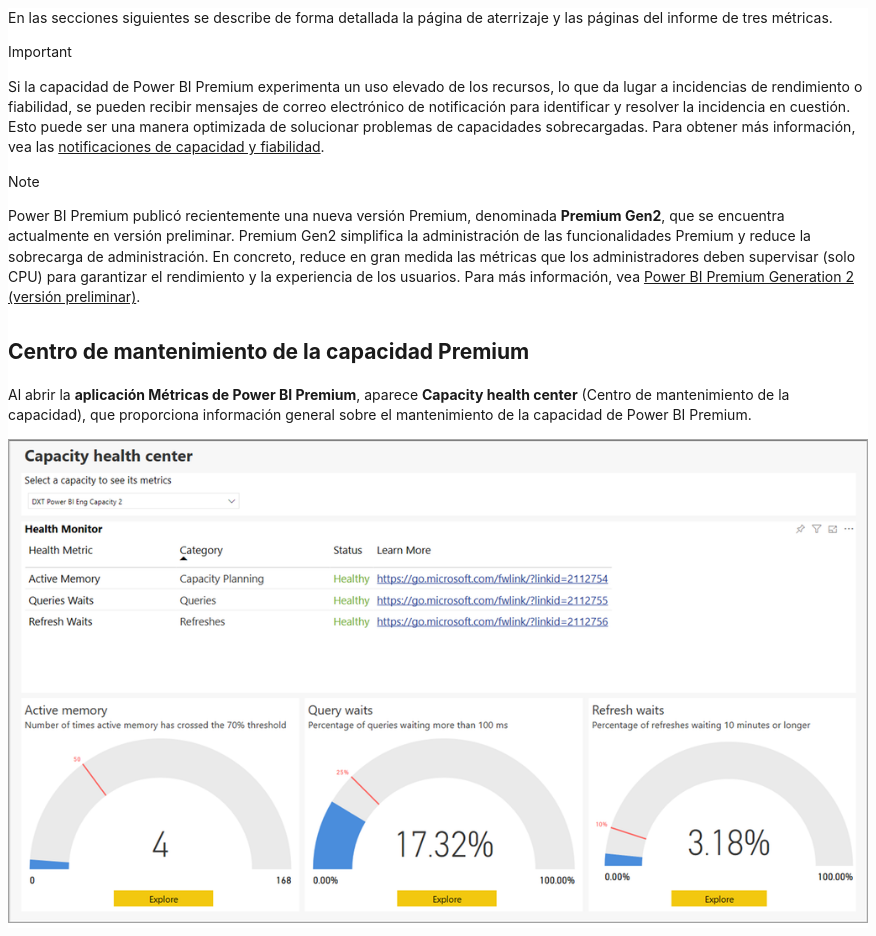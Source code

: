 
En las secciones siguientes se describe de forma detallada la página de aterrizaje y las páginas del informe de tres métricas. 

> [!IMPORTANT]
> Si la capacidad de Power BI Premium experimenta un uso elevado de los recursos, lo que da lugar a incidencias de rendimiento o fiabilidad, se pueden recibir mensajes de correo electrónico de notificación para identificar y resolver la incidencia en cuestión. Esto puede ser una manera optimizada de solucionar problemas de capacidades sobrecargadas. Para obtener más información, vea las [notificaciones de capacidad y fiabilidad](service-interruption-notifications.md#capacity-and-reliability-notifications).

> [!NOTE]
> Power BI Premium publicó recientemente una nueva versión Premium, denominada **Premium Gen2**, que se encuentra actualmente en versión preliminar. Premium Gen2 simplifica la administración de las funcionalidades Premium y reduce la sobrecarga de administración. En concreto, reduce en gran medida las métricas que los administradores deben supervisar (solo CPU) para garantizar el rendimiento y la experiencia de los usuarios. Para más información, vea [Power BI Premium Generation 2 (versión preliminar)](service-premium-what-is.md#power-bi-premium-generation-2-preview).


## <a name="premium-capacity-health-center"></a>Centro de mantenimiento de la capacidad Premium

Al abrir la **aplicación Métricas de Power BI Premium**, aparece **Capacity health center** (Centro de mantenimiento de la capacidad), que proporciona información general sobre el mantenimiento de la capacidad de Power BI Premium.

![Centro de mantenimiento de la capacidad de la aplicación Métricas de la versión Premium](media/service-premium-metrics-app/premium-metrics-app-01.png)
